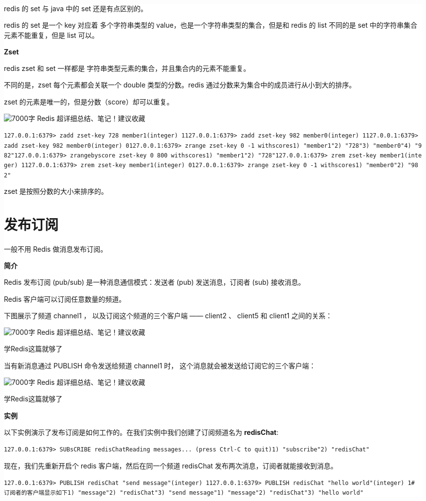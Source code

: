 redis 的 set 与 java 中的 set 还是有点区别的。

redis 的 set 是一个 key 对应着 多个字符串类型的 value，也是一个字符串类型的集合，但是和 redis 的 list 不同的是 set 中的字符串集合元素不能重复，但是 list 可以。

**Zset**

redis zset 和 set 一样都是 字符串类型元素的集合，并且集合内的元素不能重复。

不同的是，zset 每个元素都会关联一个 double 类型的分数。redis 通过分数来为集合中的成员进行从小到大的排序。

zset 的元素是唯一的，但是分数（score）却可以重复。

![7000字 Redis 超详细总结、笔记！建议收藏](https://segmentfault.com/img/remote/1460000024515550)

```
127.0.0.1:6379> zadd zset-key 728 member1(integer) 1127.0.0.1:6379> zadd zset-key 982 member0(integer) 1127.0.0.1:6379> zadd zset-key 982 member0(integer) 0127.0.0.1:6379> zrange zset-key 0 -1 withscores1) "member1"2) "728"3) "member0"4) "982"127.0.0.1:6379> zrangebyscore zset-key 0 800 withscores1) "member1"2) "728"127.0.0.1:6379> zrem zset-key member1(integer) 1127.0.0.1:6379> zrem zset-key member1(integer) 0127.0.0.1:6379> zrange zset-key 0 -1 withscores1) "member0"2) "982"
```

zset 是按照分数的大小来排序的。

# 发布订阅

一般不用 Redis 做消息发布订阅。

**简介**

Redis 发布订阅 (pub/sub) 是一种消息通信模式：发送者 (pub) 发送消息，订阅者 (sub) 接收消息。

Redis 客户端可以订阅任意数量的频道。

下图展示了频道 channel1 ， 以及订阅这个频道的三个客户端 —— client2 、 client5 和 client1 之间的关系：

![7000字 Redis 超详细总结、笔记！建议收藏](https://segmentfault.com/img/remote/1460000024515553)

学Redis这篇就够了

当有新消息通过 PUBLISH 命令发送给频道 channel1 时， 这个消息就会被发送给订阅它的三个客户端：

![7000字 Redis 超详细总结、笔记！建议收藏](https://segmentfault.com/img/remote/1460000024515552)

学Redis这篇就够了

**实例**

以下实例演示了发布订阅是如何工作的。在我们实例中我们创建了订阅频道名为 **redisChat**:

```
127.0.0.1:6379> SUBsCRIBE redisChatReading messages... (press Ctrl-C to quit)1) "subscribe"2) "redisChat"
```

现在，我们先重新开启个 redis 客户端，然后在同一个频道 redisChat 发布两次消息，订阅者就能接收到消息。

```
127.0.0.1:6379> PUBLISH redisChat "send message"(integer) 1127.0.0.1:6379> PUBLISH redisChat "hello world"(integer) 1# 订阅者的客户端显示如下1) "message"2) "redisChat"3) "send message"1) "message"2) "redisChat"3) "hello world"
```
